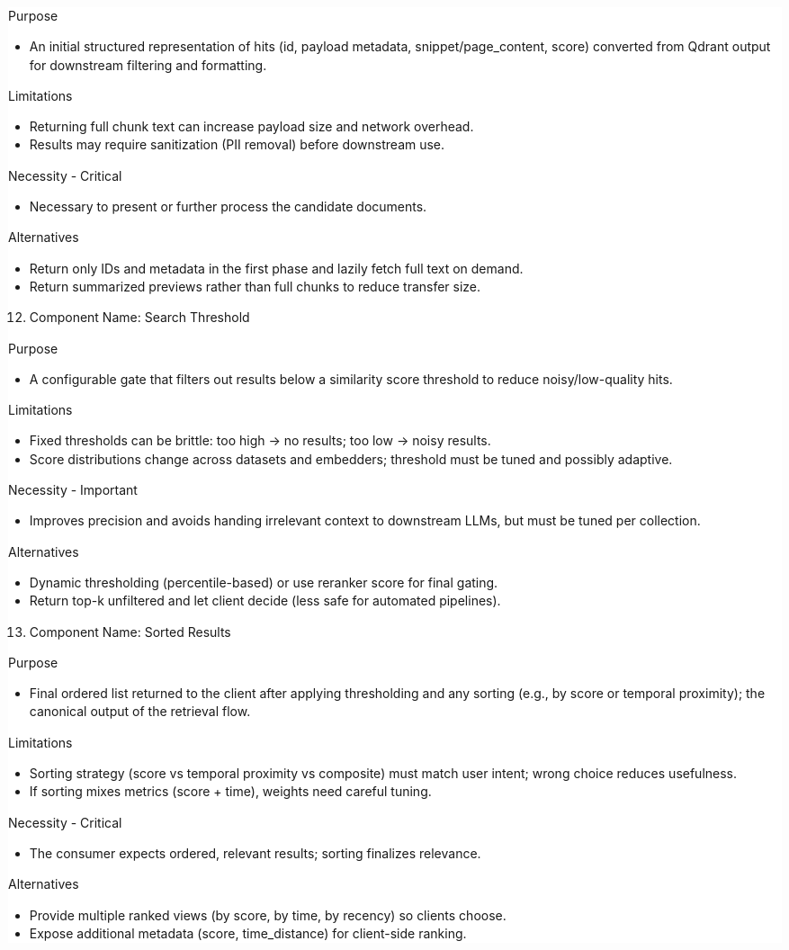 Purpose 

-   An initial structured representation of hits (id, payload metadata, snippet/page_content, score) converted from Qdrant output for downstream filtering and formatting. 

Limitations 

-   Returning full chunk text can increase payload size and network overhead. 
-   Results may require sanitization (PII removal) before downstream use.

Necessity - Critical  

-   Necessary to present or further process the candidate documents. 

Alternatives 

-   Return only IDs and metadata in the first phase and lazily fetch full text on demand.
-   Return summarized previews rather than full chunks to reduce transfer size. 

 

12) Component Name: Search Threshold 

Purpose 

-   A configurable gate that filters out results below a similarity score threshold to reduce noisy/low-quality hits. 

Limitations 

-   Fixed thresholds can be brittle: too high → no results; too low → noisy results. 
-   Score distributions change across datasets and embedders; threshold must be tuned and possibly adaptive. 

Necessity - Important  

-   Improves precision and avoids handing irrelevant context to downstream LLMs, but must be tuned per collection. 

Alternatives 

-   Dynamic thresholding (percentile-based) or use reranker score for final gating. 
-   Return top-k unfiltered and let client decide (less safe for automated pipelines). 

 

13) Component Name: Sorted Results 

Purpose 

-   Final ordered list returned to the client after applying thresholding and any sorting (e.g., by score or temporal proximity); the canonical output of the retrieval flow. 

Limitations 

-   Sorting strategy (score vs temporal proximity vs composite) must match user intent; wrong choice reduces usefulness. 
-   If sorting mixes metrics (score + time), weights need careful tuning. 

Necessity - Critical  

-   The consumer expects ordered, relevant results; sorting finalizes relevance. 

Alternatives 

-   Provide multiple ranked views (by score, by time, by recency) so clients choose. 
-   Expose additional metadata (score, time_distance) for client-side ranking. 